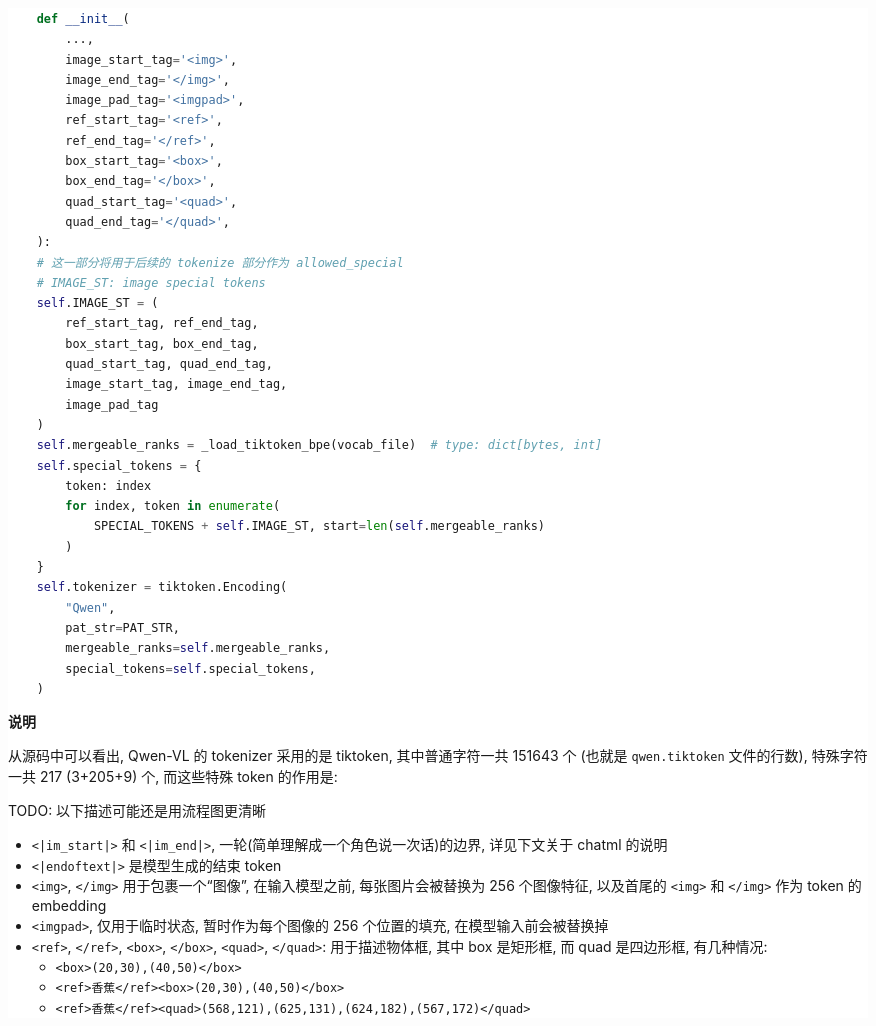 ```python
    def __init__(
        ...,
        image_start_tag='<img>',
        image_end_tag='</img>',
        image_pad_tag='<imgpad>',
        ref_start_tag='<ref>',
        ref_end_tag='</ref>',
        box_start_tag='<box>',
        box_end_tag='</box>',
        quad_start_tag='<quad>',
        quad_end_tag='</quad>',
    ):
    # 这一部分将用于后续的 tokenize 部分作为 allowed_special
    # IMAGE_ST: image special tokens
    self.IMAGE_ST = (
        ref_start_tag, ref_end_tag,
        box_start_tag, box_end_tag,
        quad_start_tag, quad_end_tag,
        image_start_tag, image_end_tag,
        image_pad_tag
    )
    self.mergeable_ranks = _load_tiktoken_bpe(vocab_file)  # type: dict[bytes, int]
    self.special_tokens = {
        token: index
        for index, token in enumerate(
            SPECIAL_TOKENS + self.IMAGE_ST, start=len(self.mergeable_ranks)
        )
    }
    self.tokenizer = tiktoken.Encoding(
        "Qwen",
        pat_str=PAT_STR,
        mergeable_ranks=self.mergeable_ranks,
        special_tokens=self.special_tokens,
    )
```

**说明**

从源码中可以看出, Qwen-VL 的 tokenizer 采用的是 tiktoken, 其中普通字符一共 151643 个 (也就是 `qwen.tiktoken` 文件的行数), 特殊字符一共 217 (3+205+9) 个, 而这些特殊 token 的作用是:

TODO: 以下描述可能还是用流程图更清晰

- `<|im_start|>` 和 `<|im_end|>`, 一轮(简单理解成一个角色说一次话)的边界, 详见下文关于 chatml 的说明
- `<|endoftext|>` 是模型生成的结束 token
- `<img>`, `</img>` 用于包裹一个“图像”, 在输入模型之前, 每张图片会被替换为 256 个图像特征, 以及首尾的 `<img>` 和 `</img>` 作为 token 的 embedding
- `<imgpad>`, 仅用于临时状态, 暂时作为每个图像的 256 个位置的填充, 在模型输入前会被替换掉
- `<ref>`, `</ref>`, `<box>`, `</box>`, `<quad>`, `</quad>`: 用于描述物体框, 其中 box 是矩形框, 而 quad 是四边形框, 有几种情况:
  - `<box>(20,30),(40,50)</box>`
  - `<ref>香蕉</ref><box>(20,30),(40,50)</box>`
  - `<ref>香蕉</ref><quad>(568,121),(625,131),(624,182),(567,172)</quad>`
